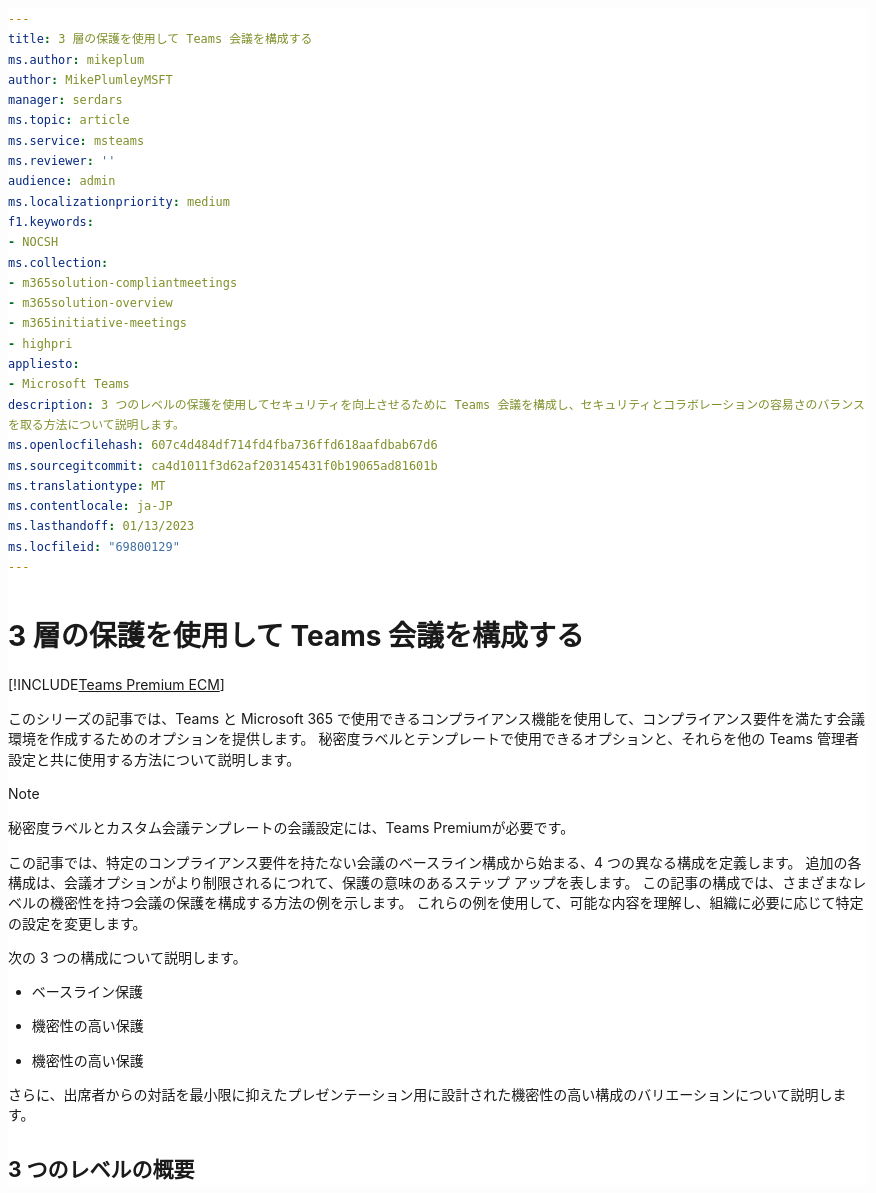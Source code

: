 ```yaml
---
title: 3 層の保護を使用して Teams 会議を構成する
ms.author: mikeplum
author: MikePlumleyMSFT
manager: serdars
ms.topic: article
ms.service: msteams
ms.reviewer: ''
audience: admin
ms.localizationpriority: medium
f1.keywords:
- NOCSH
ms.collection:
- m365solution-compliantmeetings
- m365solution-overview
- m365initiative-meetings
- highpri
appliesto:
- Microsoft Teams
description: 3 つのレベルの保護を使用してセキュリティを向上させるために Teams 会議を構成し、セキュリティとコラボレーションの容易さのバランスを取る方法について説明します。
ms.openlocfilehash: 607c4d484df714fd4fba736ffd618aafdbab67d6
ms.sourcegitcommit: ca4d1011f3d62af203145431f0b19065ad81601b
ms.translationtype: MT
ms.contentlocale: ja-JP
ms.lasthandoff: 01/13/2023
ms.locfileid: "69800129"
---
```

# <a name="configure-teams-meetings-with-three-tiers-of-protection"></a>3 層の保護を使用して Teams 会議を構成する

[!INCLUDE[Teams Premium ECM](includes/teams-premium-ecm.md)]

このシリーズの記事では、Teams と Microsoft 365 で使用できるコンプライアンス機能を使用して、コンプライアンス要件を満たす会議環境を作成するためのオプションを提供します。 秘密度ラベルとテンプレートで使用できるオプションと、それらを他の Teams 管理者設定と共に使用する方法について説明します。

> [!Note]
> 秘密度ラベルとカスタム会議テンプレートの会議設定には、Teams Premiumが必要です。

この記事では、特定のコンプライアンス要件を持たない会議のベースライン構成から始まる、4 つの異なる構成を定義します。 追加の各構成は、会議オプションがより制限されるにつれて、保護の意味のあるステップ アップを表します。 この記事の構成では、さまざまなレベルの機密性を持つ会議の保護を構成する方法の例を示します。 これらの例を使用して、可能な内容を理解し、組織に必要に応じて特定の設定を変更します。

次の 3 つの構成について説明します。

- ベースライン保護

- 機密性の高い保護

- 機密性の高い保護

さらに、出席者からの対話を最小限に抑えたプレゼンテーション用に設計された機密性の高い構成のバリエーションについて説明します。

## <a name="three-tiers-at-a-glance"></a>3 つのレベルの概要

